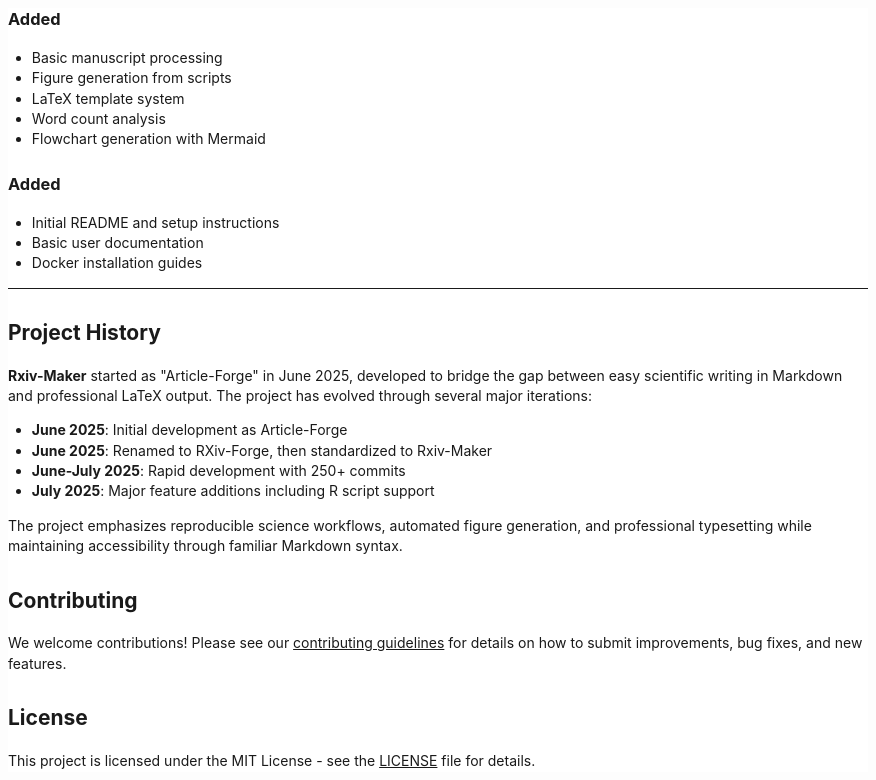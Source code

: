 ### Added
- Basic manuscript processing
- Figure generation from scripts
- LaTeX template system
- Word count analysis
- Flowchart generation with Mermaid

### Added
- Initial README and setup instructions
- Basic user documentation
- Docker installation guides

---

## Project History

**Rxiv-Maker** started as "Article-Forge" in June 2025, developed to bridge the gap between easy scientific writing in Markdown and professional LaTeX output. The project has evolved through several major iterations:

- **June 2025**: Initial development as Article-Forge
- **June 2025**: Renamed to RXiv-Forge, then standardized to Rxiv-Maker
- **June-July 2025**: Rapid development with 250+ commits
- **July 2025**: Major feature additions including R script support

The project emphasizes reproducible science workflows, automated figure generation, and professional typesetting while maintaining accessibility through familiar Markdown syntax.

## Contributing

We welcome contributions! Please see our [contributing guidelines](CONTRIBUTING.md) for details on how to submit improvements, bug fixes, and new features.

## License

This project is licensed under the MIT License - see the [LICENSE](LICENSE) file for details.